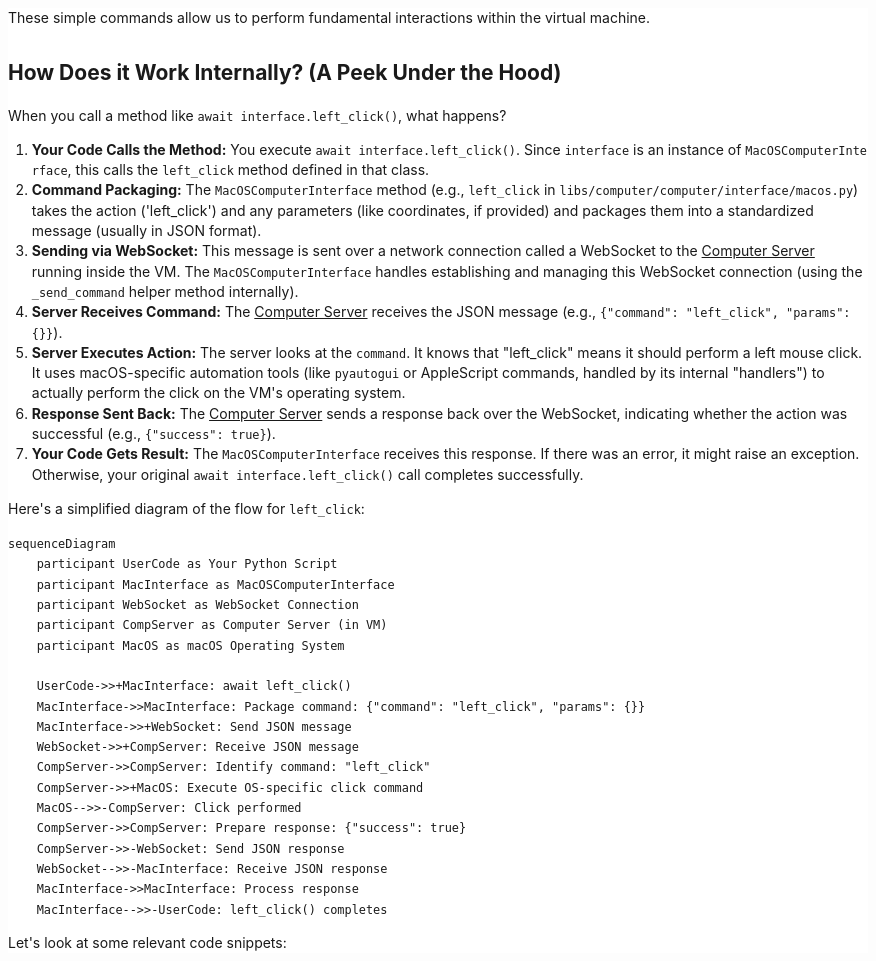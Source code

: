 These simple commands allow us to perform fundamental interactions within the virtual machine.

## How Does it Work Internally? (A Peek Under the Hood)

When you call a method like `await interface.left_click()`, what happens?

1.  **Your Code Calls the Method:** You execute `await interface.left_click()`. Since `interface` is an instance of `MacOSComputerInterface`, this calls the `left_click` method defined in that class.
2.  **Command Packaging:** The `MacOSComputerInterface` method (e.g., `left_click` in `libs/computer/computer/interface/macos.py`) takes the action ('left_click') and any parameters (like coordinates, if provided) and packages them into a standardized message (usually in JSON format).
3.  **Sending via WebSocket:** This message is sent over a network connection called a WebSocket to the [Computer Server](06_computer_server_.md) running inside the VM. The `MacOSComputerInterface` handles establishing and managing this WebSocket connection (using the `_send_command` helper method internally).
4.  **Server Receives Command:** The [Computer Server](06_computer_server_.md) receives the JSON message (e.g., `{"command": "left_click", "params": {}}`).
5.  **Server Executes Action:** The server looks at the `command`. It knows that "left_click" means it should perform a left mouse click. It uses macOS-specific automation tools (like `pyautogui` or AppleScript commands, handled by its internal "handlers") to actually perform the click on the VM's operating system.
6.  **Response Sent Back:** The [Computer Server](06_computer_server_.md) sends a response back over the WebSocket, indicating whether the action was successful (e.g., `{"success": true}`).
7.  **Your Code Gets Result:** The `MacOSComputerInterface` receives this response. If there was an error, it might raise an exception. Otherwise, your original `await interface.left_click()` call completes successfully.

Here's a simplified diagram of the flow for `left_click`:

```mermaid
sequenceDiagram
    participant UserCode as Your Python Script
    participant MacInterface as MacOSComputerInterface
    participant WebSocket as WebSocket Connection
    participant CompServer as Computer Server (in VM)
    participant MacOS as macOS Operating System

    UserCode->>+MacInterface: await left_click()
    MacInterface->>MacInterface: Package command: {"command": "left_click", "params": {}}
    MacInterface->>+WebSocket: Send JSON message
    WebSocket->>+CompServer: Receive JSON message
    CompServer->>CompServer: Identify command: "left_click"
    CompServer->>+MacOS: Execute OS-specific click command
    MacOS-->>-CompServer: Click performed
    CompServer->>CompServer: Prepare response: {"success": true}
    CompServer->>-WebSocket: Send JSON response
    WebSocket-->>-MacInterface: Receive JSON response
    MacInterface->>MacInterface: Process response
    MacInterface-->>-UserCode: left_click() completes
```

Let's look at some relevant code snippets:
